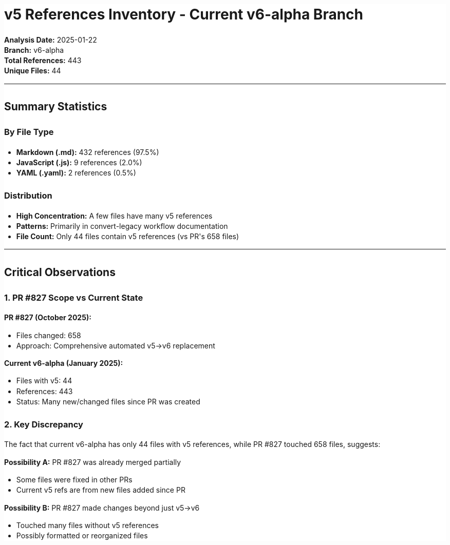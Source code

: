 # v5 References Inventory - Current v6-alpha Branch

**Analysis Date:** 2025-01-22  
**Branch:** v6-alpha  
**Total References:** 443  
**Unique Files:** 44

---

## Summary Statistics

### By File Type

- **Markdown (.md):** 432 references (97.5%)
- **JavaScript (.js):** 9 references (2.0%)
- **YAML (.yaml):** 2 references (0.5%)

### Distribution

- **High Concentration:** A few files have many v5 references
- **Patterns:** Primarily in convert-legacy workflow documentation
- **File Count:** Only 44 files contain v5 references (vs PR's 658 files)

---

## Critical Observations

### 1. PR #827 Scope vs Current State

**PR #827 (October 2025):**

- Files changed: 658
- Approach: Comprehensive automated v5→v6 replacement

**Current v6-alpha (January 2025):**

- Files with v5: 44
- References: 443
- Status: Many new/changed files since PR was created

### 2. Key Discrepancy

The fact that current v6-alpha has only 44 files with v5 references, while PR #827 touched 658 files, suggests:

**Possibility A:** PR #827 was already merged partially

- Some files were fixed in other PRs
- Current v5 refs are from new files added since PR

**Possibility B:** PR #827 made changes beyond just v5→v6

- Touched many files without v5 references
- Possibly formatted or reorganized files
